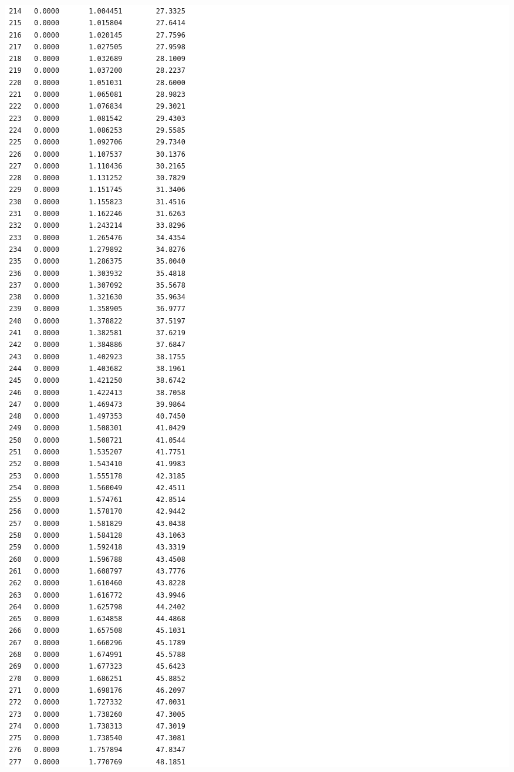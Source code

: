      214   0.0000       1.004451        27.3325 
     215   0.0000       1.015804        27.6414 
     216   0.0000       1.020145        27.7596 
     217   0.0000       1.027505        27.9598 
     218   0.0000       1.032689        28.1009 
     219   0.0000       1.037200        28.2237 
     220   0.0000       1.051031        28.6000 
     221   0.0000       1.065081        28.9823 
     222   0.0000       1.076834        29.3021 
     223   0.0000       1.081542        29.4303 
     224   0.0000       1.086253        29.5585 
     225   0.0000       1.092706        29.7340 
     226   0.0000       1.107537        30.1376 
     227   0.0000       1.110436        30.2165 
     228   0.0000       1.131252        30.7829 
     229   0.0000       1.151745        31.3406 
     230   0.0000       1.155823        31.4516 
     231   0.0000       1.162246        31.6263 
     232   0.0000       1.243214        33.8296 
     233   0.0000       1.265476        34.4354 
     234   0.0000       1.279892        34.8276 
     235   0.0000       1.286375        35.0040 
     236   0.0000       1.303932        35.4818 
     237   0.0000       1.307092        35.5678 
     238   0.0000       1.321630        35.9634 
     239   0.0000       1.358905        36.9777 
     240   0.0000       1.378822        37.5197 
     241   0.0000       1.382581        37.6219 
     242   0.0000       1.384886        37.6847 
     243   0.0000       1.402923        38.1755 
     244   0.0000       1.403682        38.1961 
     245   0.0000       1.421250        38.6742 
     246   0.0000       1.422413        38.7058 
     247   0.0000       1.469473        39.9864 
     248   0.0000       1.497353        40.7450 
     249   0.0000       1.508301        41.0429 
     250   0.0000       1.508721        41.0544 
     251   0.0000       1.535207        41.7751 
     252   0.0000       1.543410        41.9983 
     253   0.0000       1.555178        42.3185 
     254   0.0000       1.560049        42.4511 
     255   0.0000       1.574761        42.8514 
     256   0.0000       1.578170        42.9442 
     257   0.0000       1.581829        43.0438 
     258   0.0000       1.584128        43.1063 
     259   0.0000       1.592418        43.3319 
     260   0.0000       1.596788        43.4508 
     261   0.0000       1.608797        43.7776 
     262   0.0000       1.610460        43.8228 
     263   0.0000       1.616772        43.9946 
     264   0.0000       1.625798        44.2402 
     265   0.0000       1.634858        44.4868 
     266   0.0000       1.657508        45.1031 
     267   0.0000       1.660296        45.1789 
     268   0.0000       1.674991        45.5788 
     269   0.0000       1.677323        45.6423 
     270   0.0000       1.686251        45.8852 
     271   0.0000       1.698176        46.2097 
     272   0.0000       1.727332        47.0031 
     273   0.0000       1.738260        47.3005 
     274   0.0000       1.738313        47.3019 
     275   0.0000       1.738540        47.3081 
     276   0.0000       1.757894        47.8347 
     277   0.0000       1.770769        48.1851 